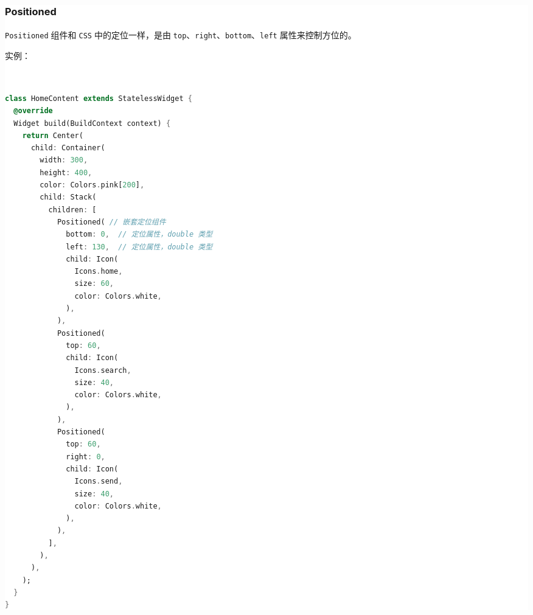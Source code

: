### Positioned

`Positioned` 组件和 `CSS` 中的定位一样，是由 `top`、`right`、`bottom`、`left` 属性来控制方位的。

实例：

<img class="zoom" :src="$withBase('/flutter/flutter-wudget-study/Snipaste_2021-04-13_16-44-37.png')">

```dart
class HomeContent extends StatelessWidget {
  @override
  Widget build(BuildContext context) {
    return Center(
      child: Container(
        width: 300,
        height: 400,
        color: Colors.pink[200],
        child: Stack(
          children: [
            Positioned( // 嵌套定位组件
              bottom: 0,  // 定位属性，double 类型
              left: 130,  // 定位属性，double 类型
              child: Icon(
                Icons.home,
                size: 60,
                color: Colors.white,
              ),
            ),
            Positioned(
              top: 60,
              child: Icon(
                Icons.search,
                size: 40,
                color: Colors.white,
              ),
            ),
            Positioned(
              top: 60,
              right: 0,
              child: Icon(
                Icons.send,
                size: 40,
                color: Colors.white,
              ),
            ),
          ],
        ),
      ),
    );
  }
}
```
